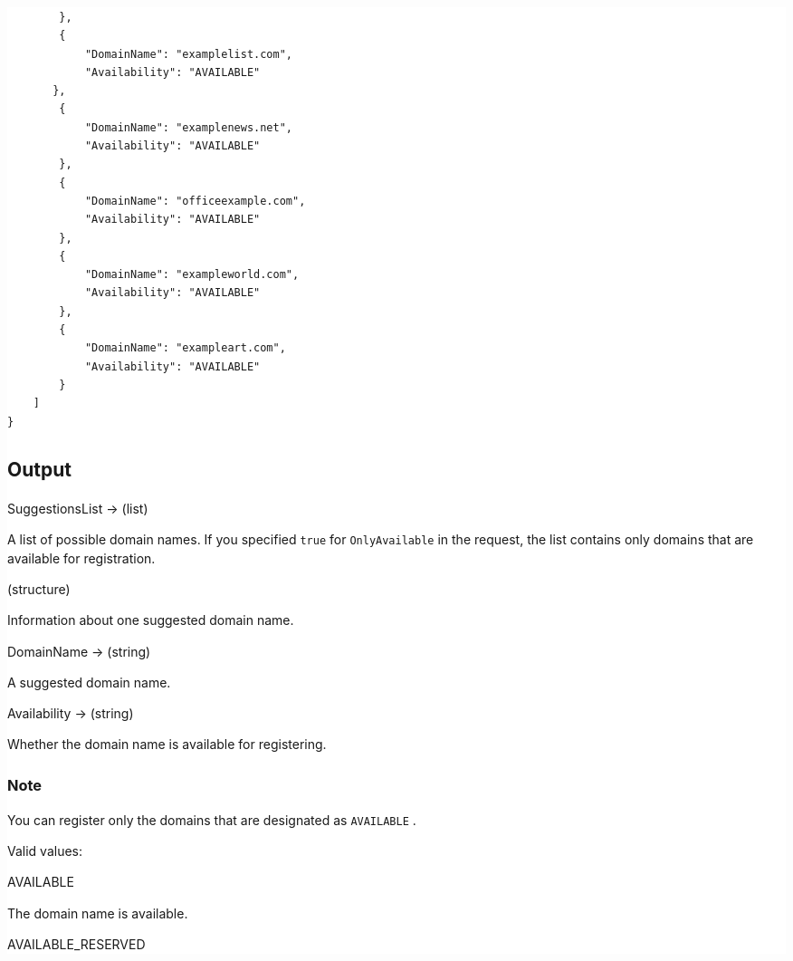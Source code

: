 ```
        },
        {
            "DomainName": "examplelist.com",
            "Availability": "AVAILABLE"
       },
        {
            "DomainName": "examplenews.net",
            "Availability": "AVAILABLE"
        },
        {
            "DomainName": "officeexample.com",
            "Availability": "AVAILABLE"
        },
        {
            "DomainName": "exampleworld.com",
            "Availability": "AVAILABLE"
        },
        {
            "DomainName": "exampleart.com",
            "Availability": "AVAILABLE"
        }
    ]
}
```

## Output

SuggestionsList -> (list)

A list of possible domain names. If you specified `true` for `OnlyAvailable` in the request, the list contains only domains that are available for registration.

(structure)

Information about one suggested domain name.

DomainName -> (string)

A suggested domain name.

Availability -> (string)

Whether the domain name is available for registering.

### Note

You can register only the domains that are designated as `AVAILABLE` .

Valid values:

AVAILABLE

The domain name is available.

AVAILABLE_RESERVED
